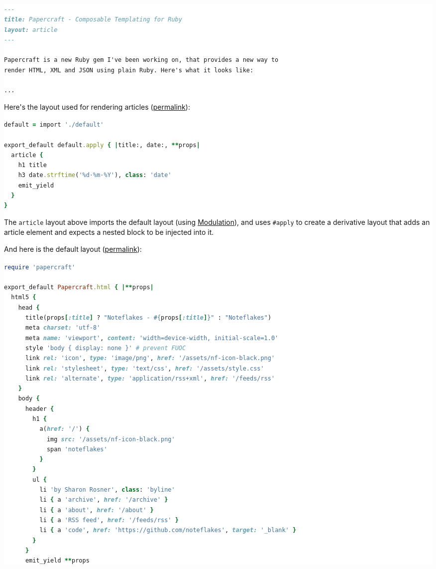 ```md
---
title: Papercraft - Composable Templating for Ruby
layout: article
---

Papercraft is a new Ruby gem I've been working on, that provides a new way to
render HTML, XML and JSON using plain Ruby. Here's what it looks like:

...
```

Here's the layout used for rendering articles
([permalink](https://github.com/noteflakes/noteflakes.com/blob/main/sites/noteflakes.com/_layouts/article.rb)):

```ruby
default = import './default'

export_default default.apply { |title:, date:, **props|
  article {
    h1 title
    h3 date.strftime('%d·%m·%Y'), class: 'date'
    emit_yield
  }
}
```

The `article` layout above imports the default layout (using
[Modulation](https://github.com/digital-fabric/modulation)), and uses `#apply`
to create a derivative layout that adds an article element and expects a nested
block to be injected into it.

And here is the default layout ([permalink](https://github.com/noteflakes/noteflakes.com/blob/main/sites/noteflakes.com/_layouts/default.rb)):

```ruby
require 'papercraft'

export_default Papercraft.html { |**props|
  html5 {
    head {
      title(props[:title] ? "Noteflakes - #{props[:title]}" : "Noteflakes")
      meta charset: 'utf-8'
      meta name: 'viewport', content: 'width=device-width, initial-scale=1.0'
      style 'body { display: none }' # prevent FUOC
      link rel: 'icon', type: 'image/png', href: '/assets/nf-icon-black.png'
      link rel: 'stylesheet', type: 'text/css', href: '/assets/style.css'
      link rel: 'alternate', type: 'application/rss+xml', href: '/feeds/rss'
    }
    body {
      header {
        h1 {
          a(href: '/') {
            img src: '/assets/nf-icon-black.png'
            span 'noteflakes'
          } 
        }
        ul {
          li 'by Sharon Rosner', class: 'byline'
          li { a 'archive', href: '/archive' }
          li { a 'about', href: '/about' }
          li { a 'RSS feed', href: '/feeds/rss' }
          li { a 'code', href: 'https://github.com/noteflakes', target: '_blank' }
        }
      }
      emit_yield **props
```